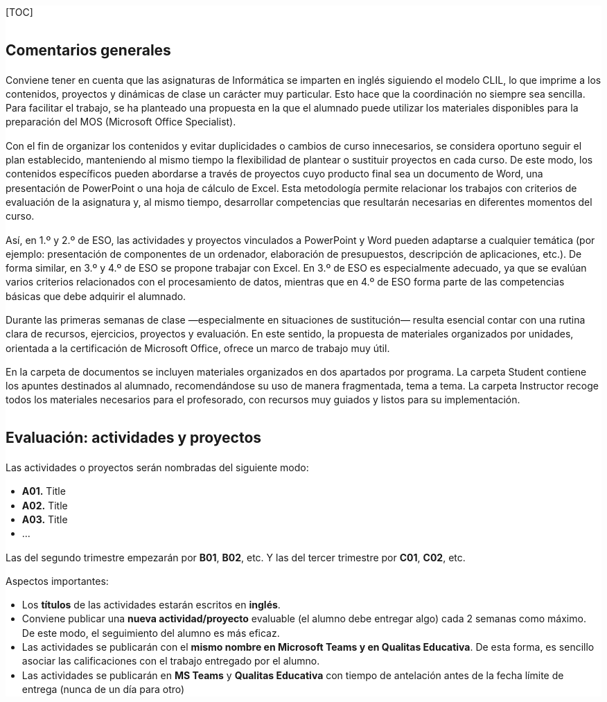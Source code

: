 [TOC]

## Comentarios generales

Conviene tener en cuenta que las asignaturas de Informática se imparten en inglés siguiendo el modelo CLIL, lo que imprime a los contenidos, proyectos y dinámicas de clase un carácter muy particular. Esto hace que la coordinación no siempre sea sencilla. Para facilitar el trabajo, se ha planteado una propuesta en la que el alumnado puede utilizar los materiales disponibles para la preparación del MOS (Microsoft Office Specialist).

Con el fin de organizar los contenidos y evitar duplicidades o cambios de curso innecesarios, se considera oportuno seguir el plan establecido, manteniendo al mismo tiempo la flexibilidad de plantear o sustituir proyectos en cada curso. De este modo, los contenidos específicos pueden abordarse a través de proyectos cuyo producto final sea un documento de Word, una presentación de PowerPoint o una hoja de cálculo de Excel. Esta metodología permite relacionar los trabajos con criterios de evaluación de la asignatura y, al mismo tiempo, desarrollar competencias que resultarán necesarias en diferentes momentos del curso.

Así, en 1.º y 2.º de ESO, las actividades y proyectos vinculados a PowerPoint y Word pueden adaptarse a cualquier temática (por ejemplo: presentación de componentes de un ordenador, elaboración de presupuestos, descripción de aplicaciones, etc.). De forma similar, en 3.º y 4.º de ESO se propone trabajar con Excel. En 3.º de ESO es especialmente adecuado, ya que se evalúan varios criterios relacionados con el procesamiento de datos, mientras que en 4.º de ESO forma parte de las competencias básicas que debe adquirir el alumnado.

Durante las primeras semanas de clase —especialmente en situaciones de sustitución— resulta esencial contar con una rutina clara de recursos, ejercicios, proyectos y evaluación. En este sentido, la propuesta de materiales organizados por unidades, orientada a la certificación de Microsoft Office, ofrece un marco de trabajo muy útil.

En la carpeta de documentos se incluyen materiales organizados en dos apartados por programa. La carpeta Student contiene los apuntes destinados al alumnado, recomendándose su uso de manera fragmentada, tema a tema. La carpeta Instructor recoge todos los materiales necesarios para el profesorado, con recursos muy guiados y listos para su implementación.

## Evaluación: actividades y proyectos

Las actividades o proyectos serán nombradas del siguiente modo:

- **A01.** Title
- **A02.** Title
- **A03.** Title
- ...

Las del segundo trimestre empezarán por **B01**, **B02**, etc. Y las del tercer trimestre por **C01**, **C02**, etc.

Aspectos importantes:

- Los **títulos** de las actividades estarán escritos en **inglés**.
- Conviene publicar una **nueva actividad/proyecto** evaluable (el alumno debe entregar algo) cada 2 semanas como máximo. De este modo, el seguimiento del alumno es más eficaz.
- Las actividades se publicarán con el **mismo nombre en Microsoft Teams y en Qualitas Educativa**. De esta forma, es sencillo asociar las calificaciones con el trabajo entregado por el alumno.
- Las actividades se publicarán en **MS Teams** y **Qualitas Educativa** con tiempo de antelación antes de la fecha límite de entrega (nunca de un día para otro)
